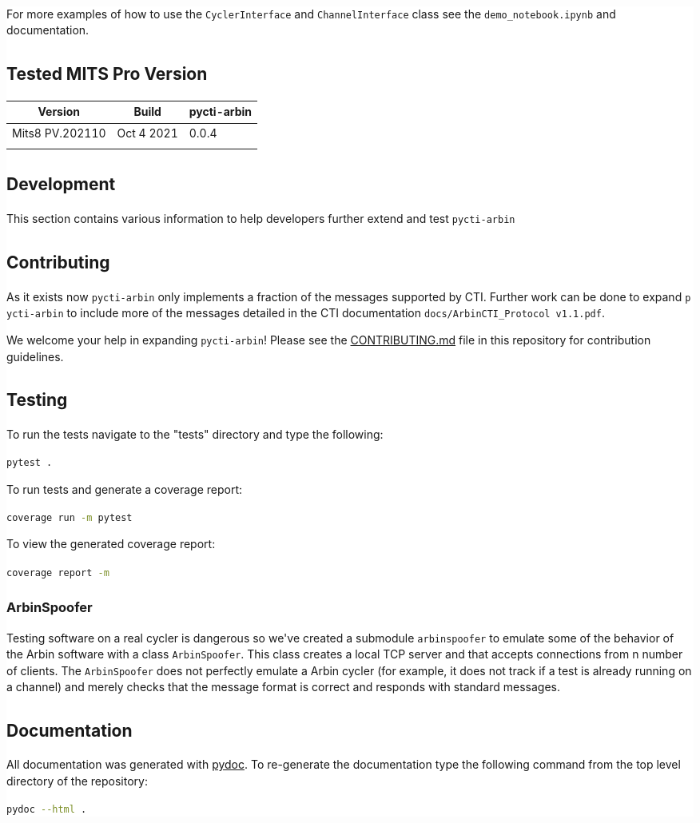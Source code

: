 For more examples of how to use the `CyclerInterface` and `ChannelInterface` class see the `demo_notebook.ipynb` and documentation.

## Tested MITS Pro Version

| Version         | Build      | pycti-arbin |
|-----------------|------------|-------------|
| Mits8 PV.202110 | Oct 4 2021 | 0.0.4       |
|                 |            |             |

## Development

This section contains various information to help developers further extend and test `pycti-arbin`

## Contributing

As it exists now `pycti-arbin` only implements a fraction of the messages supported by CTI. Further work can be done to expand `pycti-arbin` to include more of the messages detailed in the CTI documentation `docs/ArbinCTI_Protocol v1.1.pdf`.

We welcome your help in expanding `pycti-arbin`! Please see the [CONTRIBUTING.md](https://github.com/BattGenie/pycti/blob/main/CONTRIBUTING.md) file in this repository for contribution guidelines.

## Testing

To run the tests navigate to the "tests" directory and type the following:

```bash
pytest .
```

To run tests and generate a coverage report:

```bash
coverage run -m pytest
```

To view the generated coverage report:

```bash
coverage report -m 
```

### ArbinSpoofer

Testing software on a real cycler is dangerous so we've created a submodule `arbinspoofer` to emulate some of the behavior of the Arbin software with a class `ArbinSpoofer`. This class creates a local TCP server and that accepts connections from n number of clients. The `ArbinSpoofer` does not perfectly emulate a Arbin cycler (for example, it does not track if a test is already running on a channel) and merely checks that the message format is correct and responds with standard messages.

## Documentation

All documentation was generated with [pydoc](https://docs.python.org/3/library/pydoc.html). To re-generate the documentation type the following command from the top level directory of the repository:

```bash
pydoc --html .
```
